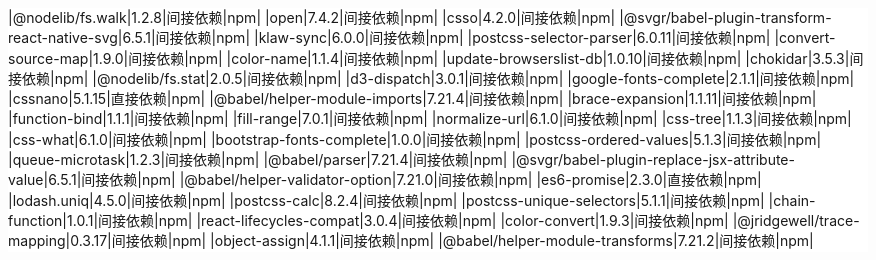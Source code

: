 |@nodelib/fs.walk|1.2.8|间接依赖|npm|
|open|7.4.2|间接依赖|npm|
|csso|4.2.0|间接依赖|npm|
|@svgr/babel-plugin-transform-react-native-svg|6.5.1|间接依赖|npm|
|klaw-sync|6.0.0|间接依赖|npm|
|postcss-selector-parser|6.0.11|间接依赖|npm|
|convert-source-map|1.9.0|间接依赖|npm|
|color-name|1.1.4|间接依赖|npm|
|update-browserslist-db|1.0.10|间接依赖|npm|
|chokidar|3.5.3|间接依赖|npm|
|@nodelib/fs.stat|2.0.5|间接依赖|npm|
|d3-dispatch|3.0.1|间接依赖|npm|
|google-fonts-complete|2.1.1|间接依赖|npm|
|cssnano|5.1.15|直接依赖|npm|
|@babel/helper-module-imports|7.21.4|间接依赖|npm|
|brace-expansion|1.1.11|间接依赖|npm|
|function-bind|1.1.1|间接依赖|npm|
|fill-range|7.0.1|间接依赖|npm|
|normalize-url|6.1.0|间接依赖|npm|
|css-tree|1.1.3|间接依赖|npm|
|css-what|6.1.0|间接依赖|npm|
|bootstrap-fonts-complete|1.0.0|间接依赖|npm|
|postcss-ordered-values|5.1.3|间接依赖|npm|
|queue-microtask|1.2.3|间接依赖|npm|
|@babel/parser|7.21.4|间接依赖|npm|
|@svgr/babel-plugin-replace-jsx-attribute-value|6.5.1|间接依赖|npm|
|@babel/helper-validator-option|7.21.0|间接依赖|npm|
|es6-promise|2.3.0|直接依赖|npm|
|lodash.uniq|4.5.0|间接依赖|npm|
|postcss-calc|8.2.4|间接依赖|npm|
|postcss-unique-selectors|5.1.1|间接依赖|npm|
|chain-function|1.0.1|间接依赖|npm|
|react-lifecycles-compat|3.0.4|间接依赖|npm|
|color-convert|1.9.3|间接依赖|npm|
|@jridgewell/trace-mapping|0.3.17|间接依赖|npm|
|object-assign|4.1.1|间接依赖|npm|
|@babel/helper-module-transforms|7.21.2|间接依赖|npm|